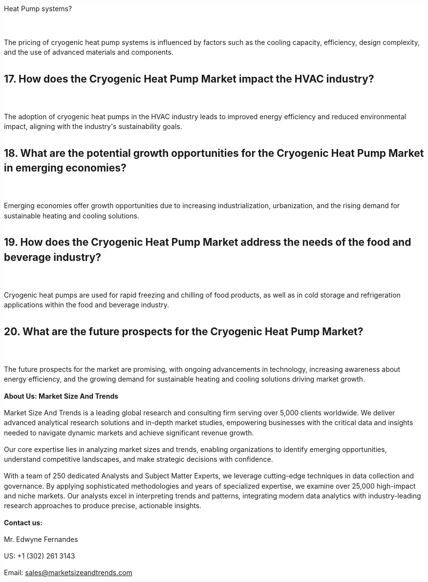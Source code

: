 Heat Pump systems?</h2><p>&nbsp;</p><p>The pricing of cryogenic heat pump systems is influenced by factors such as the cooling capacity, efficiency, design complexity, and the use of advanced materials and components.</p><h2>17. How does the Cryogenic Heat Pump Market impact the HVAC industry?</h2><p>&nbsp;</p><p>The adoption of cryogenic heat pumps in the HVAC industry leads to improved energy efficiency and reduced environmental impact, aligning with the industry's sustainability goals.</p><h2>18. What are the potential growth opportunities for the Cryogenic Heat Pump Market in emerging economies?</h2><p>&nbsp;</p><p>Emerging economies offer growth opportunities due to increasing industrialization, urbanization, and the rising demand for sustainable heating and cooling solutions.</p><h2>19. How does the Cryogenic Heat Pump Market address the needs of the food and beverage industry?</h2><p>&nbsp;</p><p>Cryogenic heat pumps are used for rapid freezing and chilling of food products, as well as in cold storage and refrigeration applications within the food and beverage industry.</p><h2>20. What are the future prospects for the Cryogenic Heat Pump Market?</h2><p>&nbsp;</p><p>The future prospects for the market are promising, with ongoing advancements in technology, increasing awareness about energy efficiency, and the growing demand for sustainable heating and cooling solutions driving market growth.</p></body></html></p><p><strong>About Us:&nbsp;Market Size And Trends</strong></p><p>Market Size And Trends&nbsp;is a leading global research and consulting firm serving over 5,000 clients worldwide. We deliver advanced analytical research solutions and in-depth market studies, empowering businesses with the critical data and insights needed to navigate dynamic markets and achieve significant revenue growth.</p><p>Our core expertise lies in analyzing market sizes and trends, enabling organizations to identify emerging opportunities, understand competitive landscapes, and make strategic decisions with confidence.</p><p>With a team of 250 dedicated Analysts and Subject Matter Experts, we leverage cutting-edge techniques in data collection and governance. By applying sophisticated methodologies and years of specialized expertise, we examine over 25,000 high-impact and niche markets. Our analysts excel in interpreting trends and patterns, integrating modern data analytics with industry-leading research approaches to produce precise, actionable insights.</p><p><strong>Contact us:</strong></p><p>Mr. Edwyne Fernandes</p><p>US: +1 (302) 261 3143</p><p>Email: <a href="mailto:sales@marketsizeandtrends.com">sales@marketsizeandtrends.com</a>&nbsp;</p>

